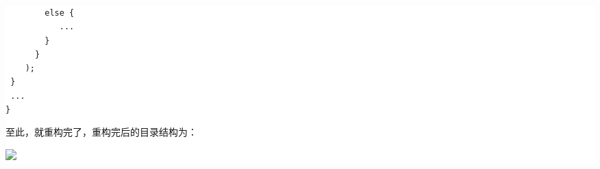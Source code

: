 ```
        else {
           ...
        }
      }
    );
 }
 ...
}

```

至此，就重构完了，重构完后的目录结构为：

![](https://user-gold-cdn.xitu.io/2019/5/27/16af925740de2fb9?w=802&h=908&f=jpeg&s=82743)